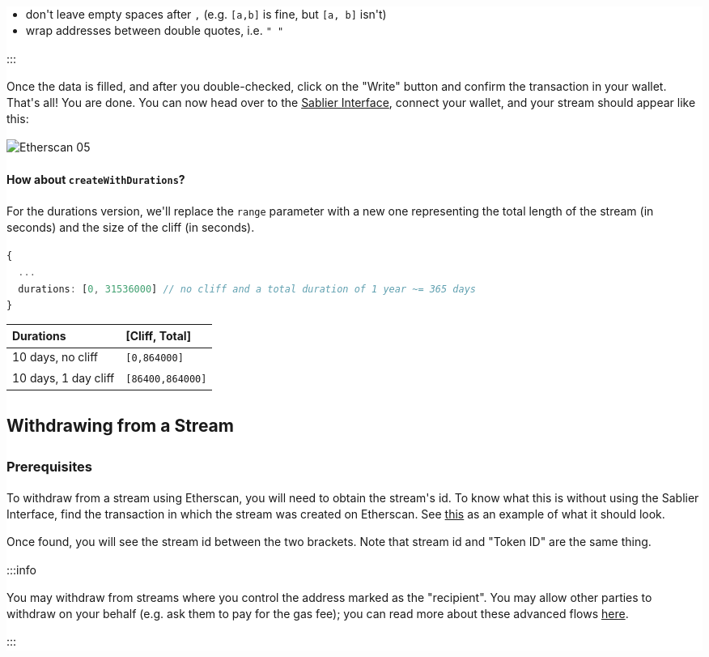 - don't leave empty spaces after `,` (e.g. `[a,b]` is fine, but `[a, b]` isn't)
- wrap addresses between double quotes, i.e. `" "`

:::

Once the data is filled, and after you double-checked, click on the "Write" button and confirm the transaction in your
wallet. That's all! You are done. You can now head over to the [Sablier Interface](https://app.sablier.com), connect
your wallet, and your stream should appear like this:

![Etherscan 05](/img/etherscan-tutorial/05.png)

#### How about `createWithDurations`?

For the durations version, we'll replace the `range` parameter with a new one representing the total length of the
stream (in seconds) and the size of the cliff (in seconds).

```typescript
{
  ...
  durations: [0, 31536000] // no cliff and a total duration of 1 year ~= 365 days
}
```

| Durations            | [Cliff, Total]   |
| :------------------- | :--------------- |
| 10 days, no cliff    | `[0,864000]`     |
| 10 days, 1 day cliff | `[86400,864000]` |

## Withdrawing from a Stream

### Prerequisites

To withdraw from a stream using Etherscan, you will need to obtain the stream's id. To know what this is without using
the Sablier Interface, find the transaction in which the stream was created on Etherscan. See
[this](https://goerli.etherscan.io/tx/0xa4ed68ab0c6bbedb2720ba9f7366abc12dfffc5f139ea6d7bcb967e28abc4ecb) as an example
of what it should look.

Once found, you will see the stream id between the two brackets. Note that stream id and "Token ID" are the same thing.

:::info

You may withdraw from streams where you control the address marked as the "recipient". You may allow other parties to
withdraw on your behalf (e.g. ask them to pay for the gas fee); you can read more about these advanced flows
[here](/contracts/v2/reference/access-control#overview).

:::
